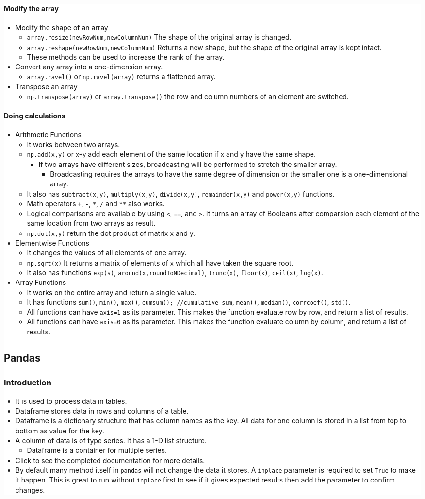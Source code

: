 #### Modify the array

- Modify the shape of an array
  - `array.resize(newRowNum,newColumnNum)` The shape of the original array is changed.
  - `array.reshape(newRowNum,newColumnNum)` Returns a new shape, but the shape of the original array is kept intact.
  - These methods can be used to increase the rank of the array.
- Convert any array into a one-dimension array.
  - `array.ravel()` or `np.ravel(array)` returns a flattened array.
- Transpose an array
  - `np.transpose(array)` or `array.transpose()` the row and column numbers of an element are switched.

#### Doing calculations

- Arithmetic Functions
  - It works between two arrays.
  - `np.add(x,y)` or `x+y` add each element of the same location if x and y have the same shape.
    - If two arrays have different sizes, broadcasting will be performed to stretch the smaller array.
      - Broadcasting requires the arrays to have the same degree of dimension or the smaller one is a one-dimensional array.
  - It also has `subtract(x,y)`, `multiply(x,y)`, `divide(x,y)`, `remainder(x,y)` and `power(x,y)` functions.
  - Math operators `+`, `-`, `*`, `/` and `**` also works.
  - Logical comparisons are available by using `<`, `==`, and `>`. It turns an array of Booleans after comparsion each element of the same location from two arrays as result.
  - `np.dot(x,y)` return the dot product of matrix x and y.
- Elementwise Functions
  - It changes the values of all elements of one array.
  - `np.sqrt(x)` It returns a matrix of elements of `x` which all have taken the square root.
  - It also has functions `exp(s)`, `around(x,roundToNDecimal)`, `trunc(x)`, `floor(x)`, `ceil(x)`, `log(x)`.
- Array Functions
  - It works on the entire array and return a single value.
  - It has functions `sum()`, `min()`, `max()`, `cumsum(); //cumulative sum`, `mean()`, `median()`, `corrcoef()`, `std()`.
  - All functions can have `axis=1` as its parameter. This makes the function evaluate row by row, and return a list of results.
  - All functions can have `axis=0` as its parameter. This makes the function evaluate column by column, and return a list of results.

## Pandas

### Introduction

- It is used to process data in tables.
- Dataframe stores data in rows and columns of a table.
- Dataframe is a dictionary structure that has column names as the key. All data for one column is stored in a list from top to bottom as value for the key.
- A column of data is of type series. It has a 1-D list structure.
  - Dataframe is a container for multiple series.
- [Click](https://pandas.pydata.org/docs/reference/index.html) to see the completed documentation for more details.
- By default many method itself in `pandas` will not change the data it stores. A `inplace` parameter is required to set `True` to make it happen. This is great to run without `inplace` first to see if it gives expected results then add the parameter to confirm changes.
